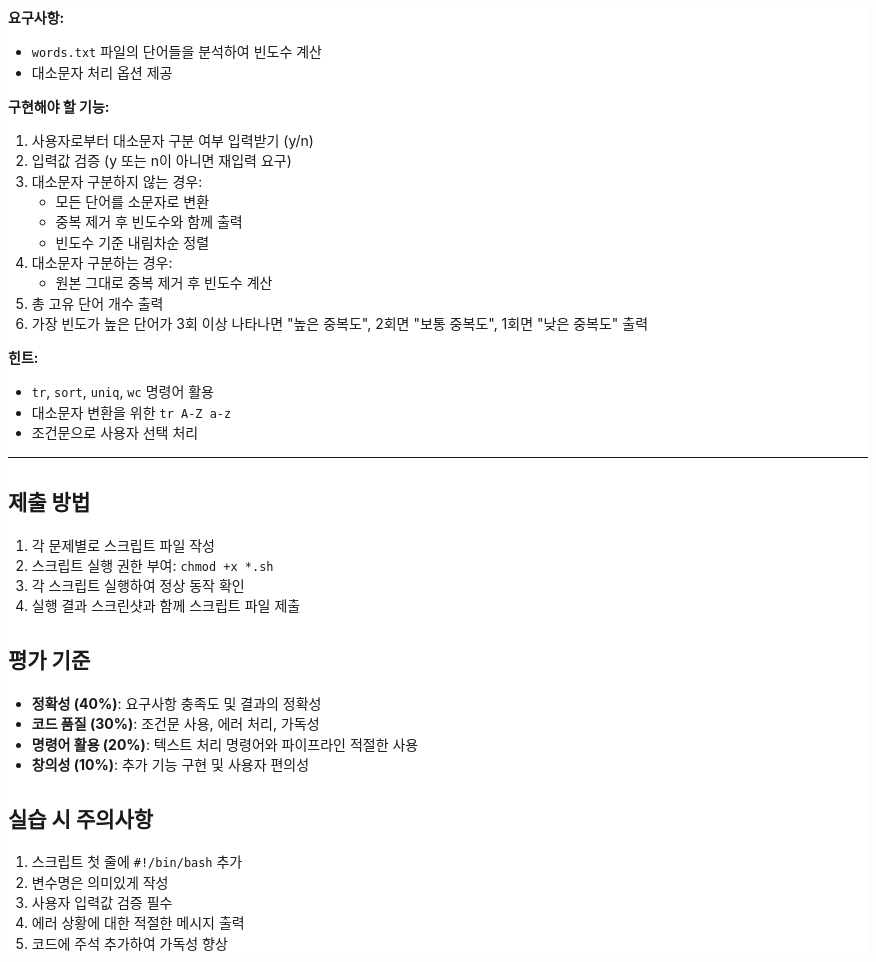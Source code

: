 **요구사항:**

* `words.txt` 파일의 단어들을 분석하여 빈도수 계산  
* 대소문자 처리 옵션 제공

**구현해야 할 기능:**

1. 사용자로부터 대소문자 구분 여부 입력받기 (y/n)  
2. 입력값 검증 (y 또는 n이 아니면 재입력 요구)  
3. 대소문자 구분하지 않는 경우:  
   * 모든 단어를 소문자로 변환  
   * 중복 제거 후 빈도수와 함께 출력  
   * 빈도수 기준 내림차순 정렬  
4. 대소문자 구분하는 경우:  
   * 원본 그대로 중복 제거 후 빈도수 계산  
5. 총 고유 단어 개수 출력  
6. 가장 빈도가 높은 단어가 3회 이상 나타나면 "높은 중복도", 2회면 "보통 중복도", 1회면 "낮은 중복도" 출력

**힌트:**

* `tr`, `sort`, `uniq`, `wc` 명령어 활용  
* 대소문자 변환을 위한 `tr A-Z a-z`  
* 조건문으로 사용자 선택 처리

---

## **제출 방법**

1. 각 문제별로 스크립트 파일 작성  
2. 스크립트 실행 권한 부여: `chmod +x *.sh`  
3. 각 스크립트 실행하여 정상 동작 확인  
4. 실행 결과 스크린샷과 함께 스크립트 파일 제출

## **평가 기준**

* **정확성 (40%)**: 요구사항 충족도 및 결과의 정확성  
* **코드 품질 (30%)**: 조건문 사용, 에러 처리, 가독성  
* **명령어 활용 (20%)**: 텍스트 처리 명령어와 파이프라인 적절한 사용  
* **창의성 (10%)**: 추가 기능 구현 및 사용자 편의성

## **실습 시 주의사항**

1. 스크립트 첫 줄에 `#!/bin/bash` 추가  
2. 변수명은 의미있게 작성  
3. 사용자 입력값 검증 필수  
4. 에러 상황에 대한 적절한 메시지 출력  
5. 코드에 주석 추가하여 가독성 향상

